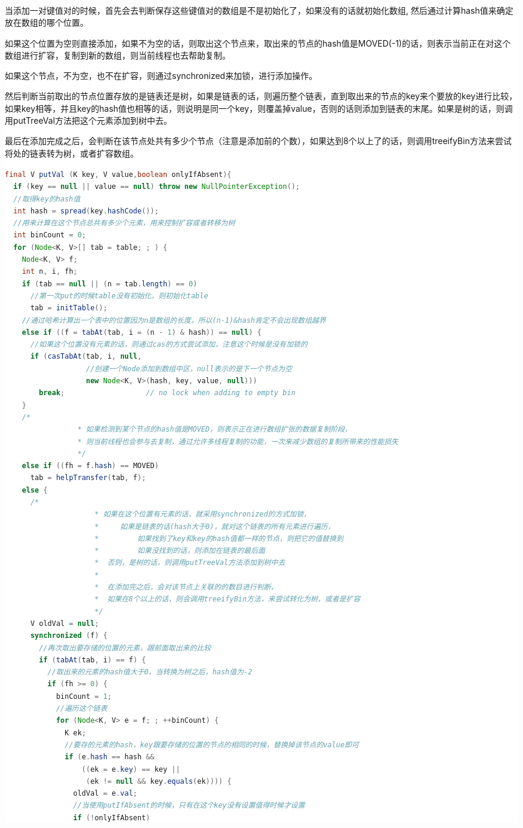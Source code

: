 当添加一对键值对的时候，首先会去判断保存这些键值对的数组是不是初始化了，如果没有的话就初始化数组, 然后通过计算hash值来确定放在数组的哪个位置。

如果这个位置为空则直接添加，如果不为空的话，则取出这个节点来，取出来的节点的hash值是MOVED(-1)的话，则表示当前正在对这个数组进行扩容，复制到新的数组，则当前线程也去帮助复制。

如果这个节点，不为空，也不在扩容，则通过synchronized来加锁，进行添加操作。

然后判断当前取出的节点位置存放的是链表还是树，如果是链表的话，则遍历整个链表，直到取出来的节点的key来个要放的key进行比较，如果key相等，并且key的hash值也相等的话，则说明是同一个key，则覆盖掉value，否则的话则添加到链表的末尾。如果是树的话，则调用putTreeVal方法把这个元素添加到树中去。

最后在添加完成之后，会判断在该节点处共有多少个节点（注意是添加前的个数），如果达到8个以上了的话，则调用treeifyBin方法来尝试将处的链表转为树，或者扩容数组。

```java
final V putVal (K key, V value,boolean onlyIfAbsent){
  if (key == null || value == null) throw new NullPointerException();
  //取得key的hash值
  int hash = spread(key.hashCode());
  //用来计算在这个节点总共有多少个元素，用来控制扩容或者转移为树
  int binCount = 0;
  for (Node<K, V>[] tab = table; ; ) {
    Node<K, V> f;
    int n, i, fh;
    if (tab == null || (n = tab.length) == 0)
      //第一次put的时候table没有初始化，则初始化table
      tab = initTable();
    //通过哈希计算出一个表中的位置因为n是数组的长度，所以(n-1)&hash肯定不会出现数组越界
    else if ((f = tabAt(tab, i = (n - 1) & hash)) == null) {
      //如果这个位置没有元素的话，则通过cas的方式尝试添加，注意这个时候是没有加锁的
      if (casTabAt(tab, i, null,
                   //创建一个Node添加到数组中区，null表示的是下一个节点为空
                   new Node<K, V>(hash, key, value, null)))
        break;                   // no lock when adding to empty bin
    }
    /*
                 * 如果检测到某个节点的hash值是MOVED，则表示正在进行数组扩张的数据复制阶段，
                 * 则当前线程也会参与去复制，通过允许多线程复制的功能，一次来减少数组的复制所带来的性能损失
                 */
    else if ((fh = f.hash) == MOVED)
      tab = helpTransfer(tab, f);
    else {
      /*
                     * 如果在这个位置有元素的话，就采用synchronized的方式加锁，
                     *     如果是链表的话(hash大于0)，就对这个链表的所有元素进行遍历，
                     *         如果找到了key和key的hash值都一样的节点，则把它的值替换到
                     *         如果没找到的话，则添加在链表的最后面
                     *  否则，是树的话，则调用putTreeVal方法添加到树中去
                     *
                     *  在添加完之后，会对该节点上关联的的数目进行判断，
                     *  如果在8个以上的话，则会调用treeifyBin方法，来尝试转化为树，或者是扩容
                     */
      V oldVal = null;
      synchronized (f) {
        //再次取出要存储的位置的元素，跟前面取出来的比较
        if (tabAt(tab, i) == f) {
          //取出来的元素的hash值大于0，当转换为树之后，hash值为-2
          if (fh >= 0) {
            binCount = 1;
            //遍历这个链表
            for (Node<K, V> e = f; ; ++binCount) {
              K ek;
              //要存的元素的hash，key跟要存储的位置的节点的相同的时候，替换掉该节点的value即可
              if (e.hash == hash &&
                  ((ek = e.key) == key ||
                   (ek != null && key.equals(ek)))) {
                oldVal = e.val;
                //当使用putIfAbsent的时候，只有在这个key没有设置值得时候才设置
                if (!onlyIfAbsent)
```